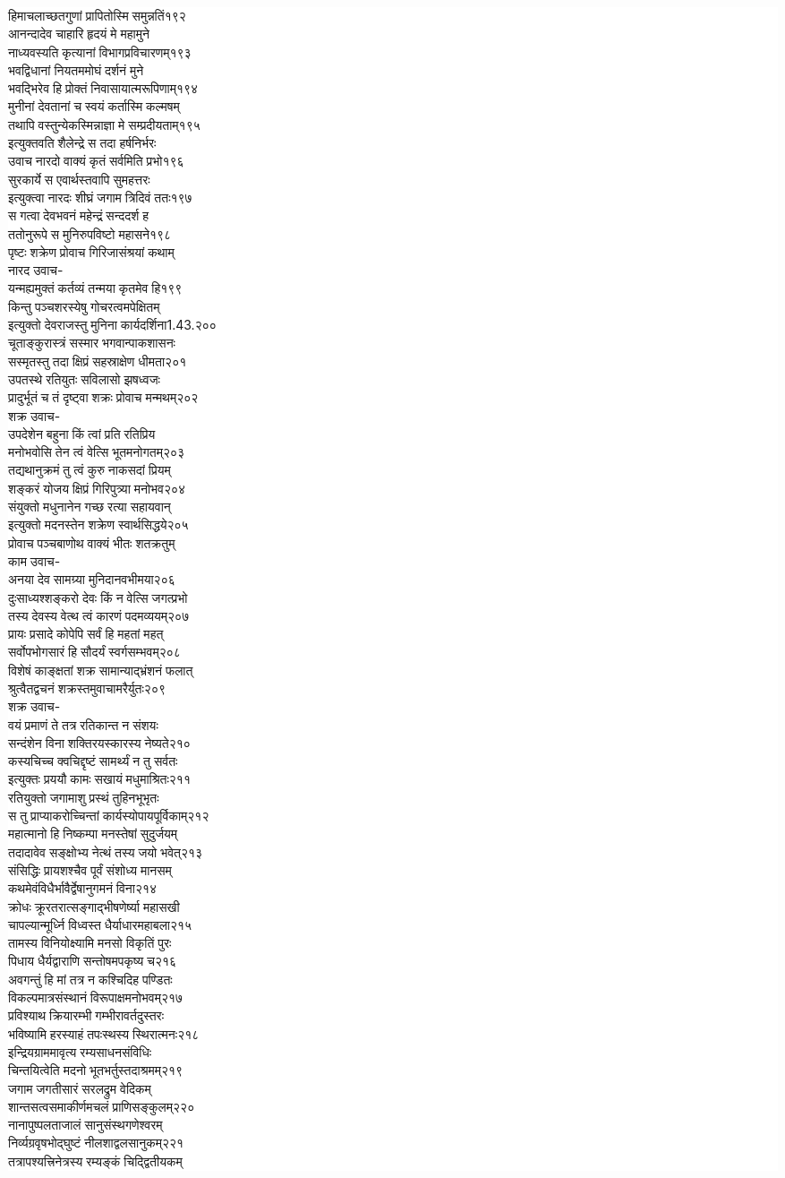 हिमाचलाच्छतगुणां प्रापितोस्मि समुन्नतिं१९२  
आनन्दादेव चाहारि हृदयं मे महामुने  
नाध्यवस्यति कृत्यानां विभागप्रविचारणम्१९३  
भवद्विधानां नियतममोघं दर्शनं मुने  
भवद्भिरेव हि प्रोक्तं निवासायात्मरूपिणाम्१९४  
मुनीनां देवतानां च स्वयं कर्तास्मि कल्मषम्  
तथापि वस्तुन्येकस्मिन्नाज्ञा मे सम्प्रदीयताम्१९५  
इत्युक्तवति शैलेन्द्रे स तदा हर्षनिर्भरः  
उवाच नारदो वाक्यं कृतं सर्वमिति प्रभो१९६  
सुरकार्ये स एवार्थस्तवापि सुमहत्तरः  
इत्युक्त्वा नारदः शीघ्रं जगाम त्रिदिवं ततः१९७  
स गत्वा देवभवनं महेन्द्रं सन्ददर्श ह  
ततोनुरूपे स मुनिरुपविष्टो महासने१९८  
पृष्टः शक्रेण प्रोवाच गिरिजासंश्रयां कथाम्  
नारद उवाच-  
यन्मह्यमुक्तं कर्तव्यं तन्मया कृतमेव हि१९९  
किन्तु पञ्चशरस्येषु गोचरत्वमपेक्षितम्  
इत्युक्तो देवराजस्तु मुनिना कार्यदर्शिना1.43.२००  
चूताङ्कुरास्त्रं सस्मार भगवान्पाकशासनः  
सस्मृतस्तु तदा क्षिप्रं सहस्राक्षेण धीमता२०१  
उपतस्थे रतियुतः सविलासो झषध्वजः  
प्रादुर्भूतं च तं दृष्ट्वा शक्रः प्रोवाच मन्मथम्२०२  
शक्र उवाच-  
उपदेशेन बहुना किं त्वां प्रति रतिप्रिय  
मनोभवोसि तेन त्वं वेत्सि भूतमनोगतम्२०३  
तद्यथानुक्रमं तु त्वं कुरु नाकसदां प्रियम्  
शङ्करं योजय क्षिप्रं गिरिपुत्र्या मनोभव२०४  
संयुक्तो मधुनानेन गच्छ रत्या सहायवान्  
इत्युक्तो मदनस्तेन शक्रेण स्वार्थसिद्धये२०५  
प्रोवाच पञ्चबाणोथ वाक्यं भीतः शतक्रतुम्  
काम उवाच-  
अनया देव सामग्र्या मुनिदानवभीमया२०६  
दुःसाध्यश्शङ्करो देवः किं न वेत्सि जगत्प्रभो  
तस्य देवस्य वेत्थ त्वं कारणं पदमव्ययम्२०७  
प्रायः प्रसादे कोपेपि सर्वं हि महतां महत्  
सर्वोपभोगसारं हि सौदर्यं स्वर्गसम्भवम्२०८  
विशेषं काङ्क्षतां शक्र सामान्याद्भ्रंशनं फलात्  
श्रुत्वैतद्वचनं शक्रस्तमुवाचामरैर्युतः२०९  
शक्र उवाच-  
वयं प्रमाणं ते तत्र रतिकान्त न संशयः  
सन्दंशेन विना शक्तिरयस्कारस्य नेष्यते२१०  
कस्यचिच्च क्वचिद्दृष्टं सामर्थ्यं न तु सर्वतः  
इत्युक्तः प्रययौ कामः सखायं मधुमाश्रितः२११  
रतियुक्तो जगामाशु प्रस्थं तुहिनभूभृतः  
स तु प्राप्याकरोच्चिन्तां कार्यस्योपायपूर्विकाम्२१२  
महात्मानो हि निष्कम्पा मनस्तेषां सुदुर्जयम्  
तदादावेव सङ्क्षोभ्य नेत्थं तस्य जयो भवेत्२१३  
संसिद्धिः प्रायशश्चैव पूर्वं संशोध्य मानसम्  
कथमेवंविधैर्भावैर्द्वेषानुगमनं विना२१४  
क्रोधः क्रूरतरात्सङ्गाद्भीषणेर्ष्या महासखी  
चापल्यान्मूर्ध्नि विध्वस्त धैर्याधारमहाबला२१५  
तामस्य विनियोक्ष्यामि मनसो विकृतिं पुरः  
पिधाय धैर्यद्वाराणि सन्तोषमपकृष्य च२१६  
अवगन्तुं हि मां तत्र न कश्चिदिह पण्डितः  
विकल्पमात्रसंस्थानं विरूपाक्षमनोभवम्२१७  
प्रविश्याथ क्रियारम्भी गम्भीरावर्तदुस्तरः  
भविष्यामि हरस्याहं तपःस्थस्य स्थिरात्मनः२१८  
इन्द्रियग्राममावृत्य रम्यसाधनसंविधिः  
चिन्तयित्वेति मदनो भूतभर्तुस्तदाश्रमम्२१९  
जगाम जगतीसारं सरलद्रुम वेदिकम्  
शान्तसत्वसमाकीर्णमचलं प्राणिसङ्कुलम्२२०  
नानापुष्पलताजालं सानुसंस्थगणेश्वरम्  
निर्व्यग्रवृषभोद्घुष्टं नीलशाद्वलसानुकम्२२१  
तत्रापश्यत्त्रिनेत्रस्य रम्यङ्कं चिद्द्वितीयकम्  